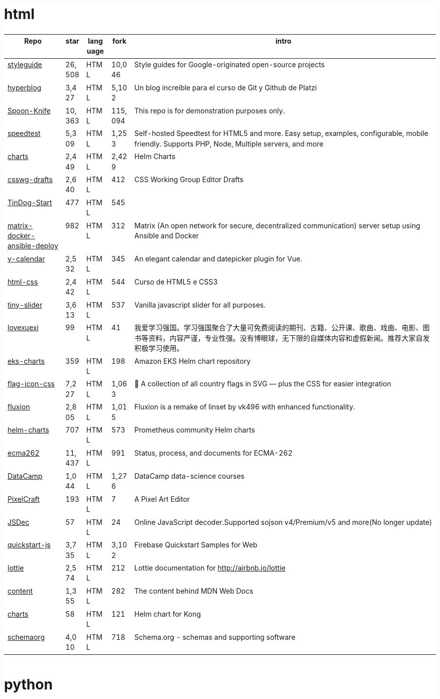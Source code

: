 # html

Repo|star|language|fork|intro
-|-|-|-|-
[styleguide](https://github.com/google/styleguide)|26,508|HTML|10,046|Style guides for Google-originated open-source projects
[hyperblog](https://github.com/freddier/hyperblog)|3,427|HTML|5,102|Un blog increíble para el curso de Git y Github de Platzi
[Spoon-Knife](https://github.com/octocat/Spoon-Knife)|10,363|HTML|115,094|This repo is for demonstration purposes only.
[speedtest](https://github.com/librespeed/speedtest)|5,309|HTML|1,253|Self-hosted Speedtest for HTML5 and more. Easy setup, examples, configurable, mobile friendly. Supports PHP, Node, Multiple servers, and more
[charts](https://github.com/bitnami/charts)|2,449|HTML|2,429|Helm Charts
[csswg-drafts](https://github.com/w3c/csswg-drafts)|2,640|HTML|412|CSS Working Group Editor Drafts
[TinDog-Start](https://github.com/londonappbrewery/TinDog-Start)|477|HTML|545|
[matrix-docker-ansible-deploy](https://github.com/spantaleev/matrix-docker-ansible-deploy)|982|HTML|312|Matrix (An open network for secure, decentralized communication) server setup using Ansible and Docker
[v-calendar](https://github.com/nathanreyes/v-calendar)|2,532|HTML|345|An elegant calendar and datepicker plugin for Vue.
[html-css](https://github.com/gustavoguanabara/html-css)|2,442|HTML|544|Curso de HTML5 e CSS3
[tiny-slider](https://github.com/ganlanyuan/tiny-slider)|3,613|HTML|537|Vanilla javascript slider for all purposes.
[lovexuexi](https://github.com/james-bond-007/lovexuexi)|99|HTML|41|我爱学习强国。学习强国聚合了大量可免费阅读的期刊、古籍、公开课、歌曲、戏曲、电影、图书等资料，内容严谨，专业性强。没有博眼球，无下限的自媒体内容和虚假新闻。推荐大家自发积极学习使用。
[eks-charts](https://github.com/aws/eks-charts)|359|HTML|198|Amazon EKS Helm chart repository
[flag-icon-css](https://github.com/lipis/flag-icon-css)|7,227|HTML|1,063|🎏 A collection of all country flags in SVG — plus the CSS for easier integration
[fluxion](https://github.com/FluxionNetwork/fluxion)|2,805|HTML|1,015|Fluxion is a remake of linset by vk496 with enhanced functionality.
[helm-charts](https://github.com/prometheus-community/helm-charts)|707|HTML|573|Prometheus community Helm charts
[ecma262](https://github.com/tc39/ecma262)|11,437|HTML|991|Status, process, and documents for ECMA-262
[DataCamp](https://github.com/wblakecannon/DataCamp)|1,044|HTML|1,276|DataCamp data-science courses
[PixelCraft](https://github.com/rgab1508/PixelCraft)|193|HTML|7|A Pixel Art Editor
[JSDec](https://github.com/MeditationDev/JSDec)|57|HTML|24|Online JavaScript decoder.Supported sojson v4/Premium/v5 and more(No longer update)
[quickstart-js](https://github.com/firebase/quickstart-js)|3,735|HTML|3,102|Firebase Quickstart Samples for Web
[lottie](https://github.com/airbnb/lottie)|2,574|HTML|212|Lottie documentation for http://airbnb.io/lottie
[content](https://github.com/mdn/content)|1,355|HTML|282|The content behind MDN Web Docs
[charts](https://github.com/Kong/charts)|58|HTML|121|Helm chart for Kong
[schemaorg](https://github.com/schemaorg/schemaorg)|4,010|HTML|718|Schema.org - schemas and supporting software


# python
